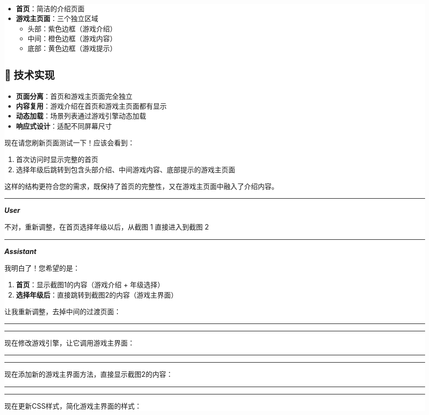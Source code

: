- **首页**：简洁的介绍页面
- **游戏主页面**：三个独立区域
  - 头部：紫色边框（游戏介绍）
  - 中间：橙色边框（游戏内容）
  - 底部：黄色边框（游戏提示）

## 🔧 技术实现

- **页面分离**：首页和游戏主页面完全独立
- **内容复用**：游戏介绍在首页和游戏主页面都有显示
- **动态加载**：场景列表通过游戏引擎动态加载
- **响应式设计**：适配不同屏幕尺寸

现在请您刷新页面测试一下！应该会看到：
1. 首次访问时显示完整的首页
2. 选择年级后跳转到包含头部介绍、中间游戏内容、底部提示的游戏主页面

这样的结构更符合您的需求，既保持了首页的完整性，又在游戏主页面中融入了介绍内容。

---

_**User**_

不对，重新调整，在首页选择年级以后，从截图 1 直接进入到截图 2

---

_**Assistant**_

我明白了！您希望的是：

1. **首页**：显示截图1的内容（游戏介绍 + 年级选择）
2. **选择年级后**：直接跳转到截图2的内容（游戏主界面）

让我重新调整，去掉中间的过渡页面：


---



---

现在修改游戏引擎，让它调用游戏主界面：


---



---

现在添加新的游戏主界面方法，直接显示截图2的内容：


---



---

现在更新CSS样式，简化游戏主界面的样式：
